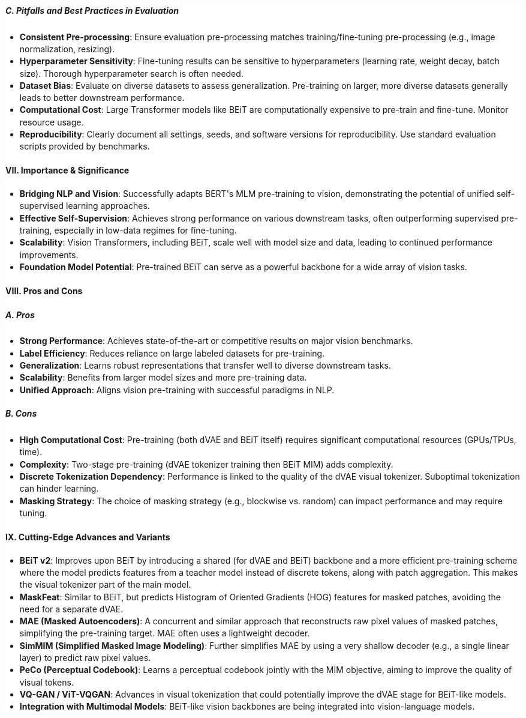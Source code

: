 ##### C. Pitfalls and Best Practices in Evaluation
*   **Consistent Pre-processing**: Ensure evaluation pre-processing matches training/fine-tuning pre-processing (e.g., image normalization, resizing).
*   **Hyperparameter Sensitivity**: Fine-tuning results can be sensitive to hyperparameters (learning rate, weight decay, batch size). Thorough hyperparameter search is often needed.
*   **Dataset Bias**: Evaluate on diverse datasets to assess generalization. Pre-training on larger, more diverse datasets generally leads to better downstream performance.
*   **Computational Cost**: Large Transformer models like BEiT are computationally expensive to pre-train and fine-tune. Monitor resource usage.
*   **Reproducibility**: Clearly document all settings, seeds, and software versions for reproducibility. Use standard evaluation scripts provided by benchmarks.

#### VII. Importance & Significance
*   **Bridging NLP and Vision**: Successfully adapts BERT's MLM pre-training to vision, demonstrating the potential of unified self-supervised learning approaches.
*   **Effective Self-Supervision**: Achieves strong performance on various downstream tasks, often outperforming supervised pre-training, especially in low-data regimes for fine-tuning.
*   **Scalability**: Vision Transformers, including BEiT, scale well with model size and data, leading to continued performance improvements.
*   **Foundation Model Potential**: Pre-trained BEiT can serve as a powerful backbone for a wide array of vision tasks.

#### VIII. Pros and Cons

##### A. Pros
*   **Strong Performance**: Achieves state-of-the-art or competitive results on major vision benchmarks.
*   **Label Efficiency**: Reduces reliance on large labeled datasets for pre-training.
*   **Generalization**: Learns robust representations that transfer well to diverse downstream tasks.
*   **Scalability**: Benefits from larger model sizes and more pre-training data.
*   **Unified Approach**: Aligns vision pre-training with successful paradigms in NLP.

##### B. Cons
*   **High Computational Cost**: Pre-training (both dVAE and BEiT itself) requires significant computational resources (GPUs/TPUs, time).
*   **Complexity**: Two-stage pre-training (dVAE tokenizer training then BEiT MIM) adds complexity.
*   **Discrete Tokenization Dependency**: Performance is linked to the quality of the dVAE visual tokenizer. Suboptimal tokenization can hinder learning.
*   **Masking Strategy**: The choice of masking strategy (e.g., blockwise vs. random) can impact performance and may require tuning.

#### IX. Cutting-Edge Advances and Variants
*   **BEiT v2**: Improves upon BEiT by introducing a shared (for dVAE and BEiT) backbone and a more efficient pre-training scheme where the model predicts features from a teacher model instead of discrete tokens, along with patch aggregation. This makes the visual tokenizer part of the main model.
*   **MaskFeat**: Similar to BEiT, but predicts Histogram of Oriented Gradients (HOG) features for masked patches, avoiding the need for a separate dVAE.
*   **MAE (Masked Autoencoders)**: A concurrent and similar approach that reconstructs raw pixel values of masked patches, simplifying the pre-training target. MAE often uses a lightweight decoder.
*   **SimMIM (Simplified Masked Image Modeling)**: Further simplifies MAE by using a very shallow decoder (e.g., a single linear layer) to predict raw pixel values.
*   **PeCo (Perceptual Codebook)**: Learns a perceptual codebook jointly with the MIM objective, aiming to improve the quality of visual tokens.
*   **VQ-GAN / ViT-VQGAN**: Advances in visual tokenization that could potentially improve the dVAE stage for BEiT-like models.
*   **Integration with Multimodal Models**: BEiT-like vision backbones are being integrated into vision-language models.